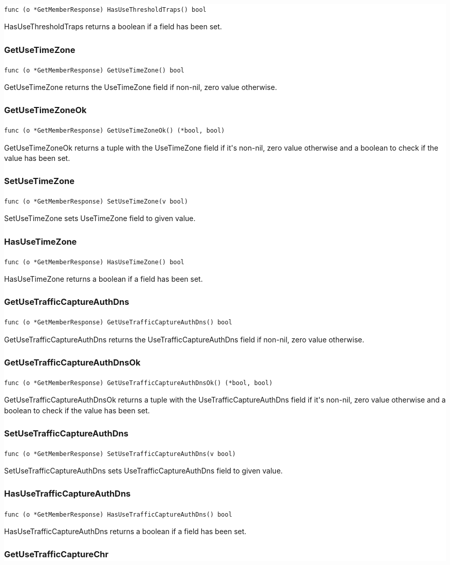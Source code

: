 `func (o *GetMemberResponse) HasUseThresholdTraps() bool`

HasUseThresholdTraps returns a boolean if a field has been set.

### GetUseTimeZone

`func (o *GetMemberResponse) GetUseTimeZone() bool`

GetUseTimeZone returns the UseTimeZone field if non-nil, zero value otherwise.

### GetUseTimeZoneOk

`func (o *GetMemberResponse) GetUseTimeZoneOk() (*bool, bool)`

GetUseTimeZoneOk returns a tuple with the UseTimeZone field if it's non-nil, zero value otherwise
and a boolean to check if the value has been set.

### SetUseTimeZone

`func (o *GetMemberResponse) SetUseTimeZone(v bool)`

SetUseTimeZone sets UseTimeZone field to given value.

### HasUseTimeZone

`func (o *GetMemberResponse) HasUseTimeZone() bool`

HasUseTimeZone returns a boolean if a field has been set.

### GetUseTrafficCaptureAuthDns

`func (o *GetMemberResponse) GetUseTrafficCaptureAuthDns() bool`

GetUseTrafficCaptureAuthDns returns the UseTrafficCaptureAuthDns field if non-nil, zero value otherwise.

### GetUseTrafficCaptureAuthDnsOk

`func (o *GetMemberResponse) GetUseTrafficCaptureAuthDnsOk() (*bool, bool)`

GetUseTrafficCaptureAuthDnsOk returns a tuple with the UseTrafficCaptureAuthDns field if it's non-nil, zero value otherwise
and a boolean to check if the value has been set.

### SetUseTrafficCaptureAuthDns

`func (o *GetMemberResponse) SetUseTrafficCaptureAuthDns(v bool)`

SetUseTrafficCaptureAuthDns sets UseTrafficCaptureAuthDns field to given value.

### HasUseTrafficCaptureAuthDns

`func (o *GetMemberResponse) HasUseTrafficCaptureAuthDns() bool`

HasUseTrafficCaptureAuthDns returns a boolean if a field has been set.

### GetUseTrafficCaptureChr
